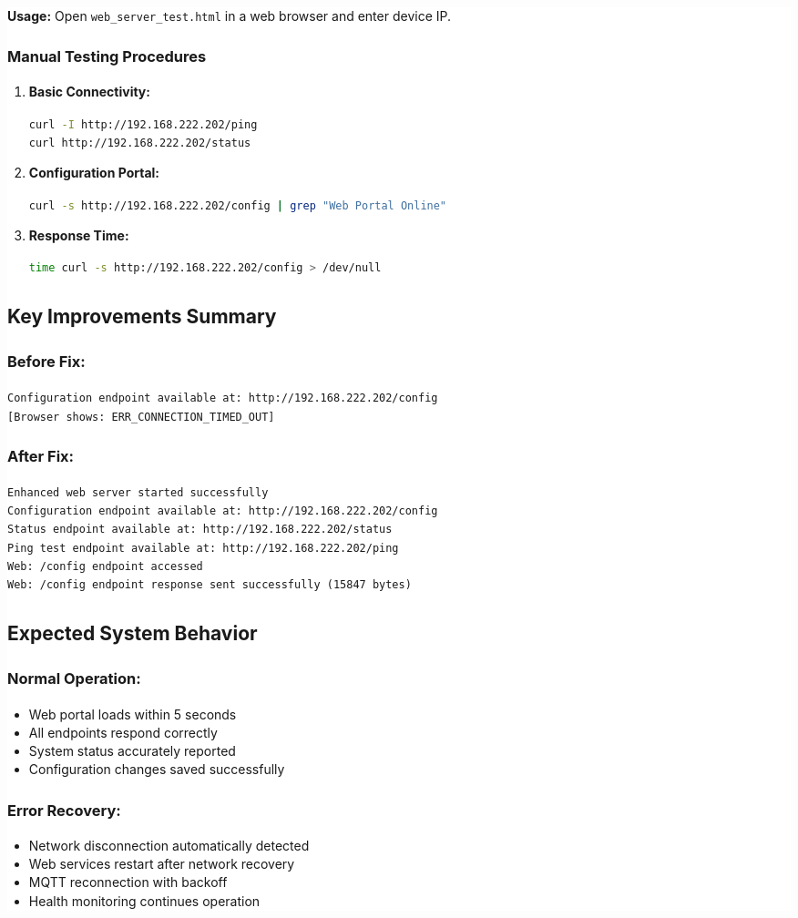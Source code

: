 **Usage:**
Open `web_server_test.html` in a web browser and enter device IP.

### Manual Testing Procedures

1. **Basic Connectivity:**
   ```bash
   curl -I http://192.168.222.202/ping
   curl http://192.168.222.202/status
   ```

2. **Configuration Portal:**
   ```bash
   curl -s http://192.168.222.202/config | grep "Web Portal Online"
   ```

3. **Response Time:**
   ```bash
   time curl -s http://192.168.222.202/config > /dev/null
   ```

## Key Improvements Summary

### Before Fix:
```
Configuration endpoint available at: http://192.168.222.202/config
[Browser shows: ERR_CONNECTION_TIMED_OUT]
```

### After Fix:
```
Enhanced web server started successfully
Configuration endpoint available at: http://192.168.222.202/config
Status endpoint available at: http://192.168.222.202/status
Ping test endpoint available at: http://192.168.222.202/ping
Web: /config endpoint accessed
Web: /config endpoint response sent successfully (15847 bytes)
```

## Expected System Behavior

### Normal Operation:
- Web portal loads within 5 seconds
- All endpoints respond correctly
- System status accurately reported
- Configuration changes saved successfully

### Error Recovery:
- Network disconnection automatically detected
- Web services restart after network recovery
- MQTT reconnection with backoff
- Health monitoring continues operation
